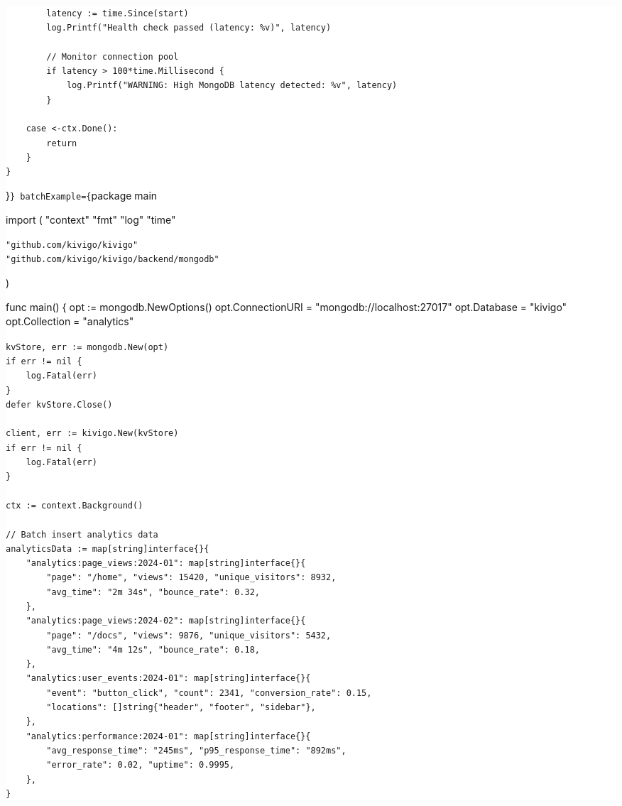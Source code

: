             latency := time.Since(start)
            log.Printf("Health check passed (latency: %v)", latency)
            
            // Monitor connection pool
            if latency > 100*time.Millisecond {
                log.Printf("WARNING: High MongoDB latency detected: %v", latency)
            }
            
        case <-ctx.Done():
            return
        }
    }
}`}
  batchExample={`package main

import (
    "context"
    "fmt"
    "log"
    "time"

    "github.com/kivigo/kivigo"
    "github.com/kivigo/kivigo/backend/mongodb"
)

func main() {
    opt := mongodb.NewOptions()
    opt.ConnectionURI = "mongodb://localhost:27017"
    opt.Database = "kivigo"
    opt.Collection = "analytics"

    kvStore, err := mongodb.New(opt)
    if err != nil {
        log.Fatal(err)
    }
    defer kvStore.Close()
    
    client, err := kivigo.New(kvStore)
    if err != nil {
        log.Fatal(err)
    }
    
    ctx := context.Background()
    
    // Batch insert analytics data
    analyticsData := map[string]interface{}{
        "analytics:page_views:2024-01": map[string]interface{}{
            "page": "/home", "views": 15420, "unique_visitors": 8932,
            "avg_time": "2m 34s", "bounce_rate": 0.32,
        },
        "analytics:page_views:2024-02": map[string]interface{}{
            "page": "/docs", "views": 9876, "unique_visitors": 5432,
            "avg_time": "4m 12s", "bounce_rate": 0.18,
        },
        "analytics:user_events:2024-01": map[string]interface{}{
            "event": "button_click", "count": 2341, "conversion_rate": 0.15,
            "locations": []string{"header", "footer", "sidebar"},
        },
        "analytics:performance:2024-01": map[string]interface{}{
            "avg_response_time": "245ms", "p95_response_time": "892ms",
            "error_rate": 0.02, "uptime": 0.9995,
        },
    }
    